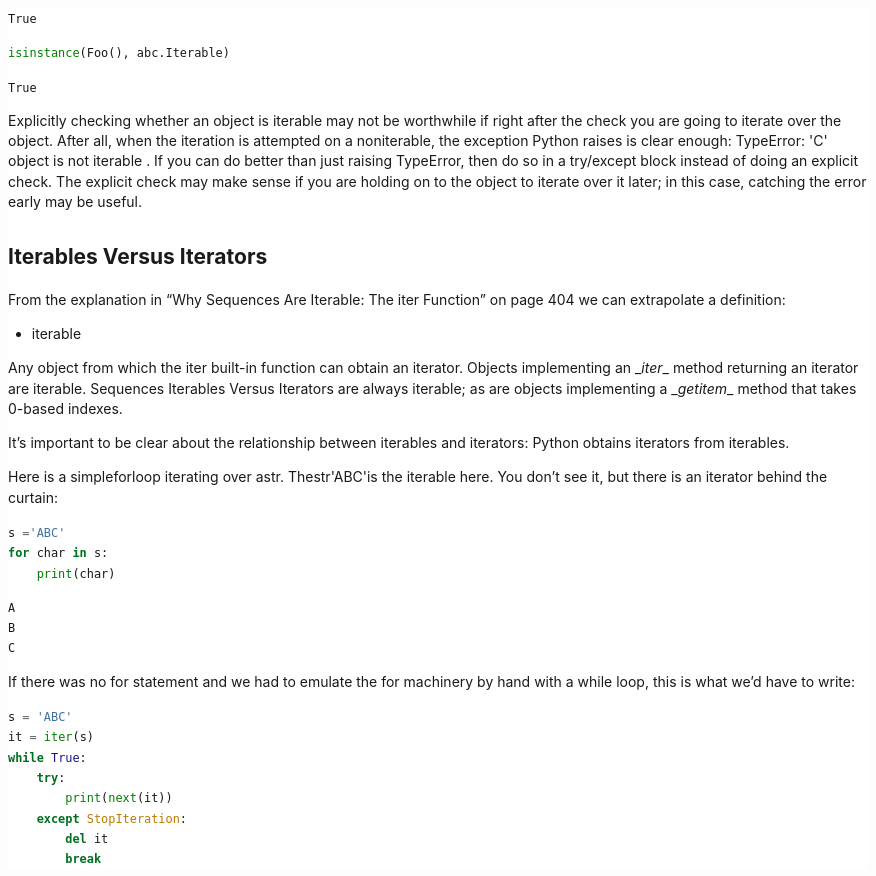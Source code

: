 


    True




```python
isinstance(Foo(), abc.Iterable)
```




    True



Explicitly checking whether an object is iterable may not be worthwhile if right after the check you are going to iterate over the object. After all, when the iteration is attempted on a noniterable, the exception Python raises is clear enough: TypeError: 'C' object is not iterable . If you can do better than just raising TypeError, then do so in a try/except block instead of doing an explicit check. The explicit check may make sense if you are holding on to the object to iterate over it later; in this case, catching the error early may be useful.

## Iterables Versus Iterators
From the explanation in “Why Sequences Are Iterable: The iter Function” on page 404 we can extrapolate a definition:
* iterable

Any object from which the iter built-in function can obtain an iterator. Objects implementing an \__iter__ method returning an iterator are iterable. Sequences Iterables Versus Iterators are always iterable; as are objects implementing a \__getitem__ method that takes 0-based indexes.

It’s important to be clear about the relationship between iterables and iterators: Python obtains iterators from iterables.

Here is a simpleforloop iterating over astr. Thestr'ABC'is the iterable here. You don’t see it, but there is an iterator behind the curtain:


```python
s ='ABC'
for char in s:
    print(char)
```

    A
    B
    C


If there was no for statement and we had to emulate the for machinery by hand with a while loop, this is what we’d have to write:


```python
s = 'ABC'
it = iter(s)
while True:
    try:
        print(next(it))
    except StopIteration:
        del it
        break
```
